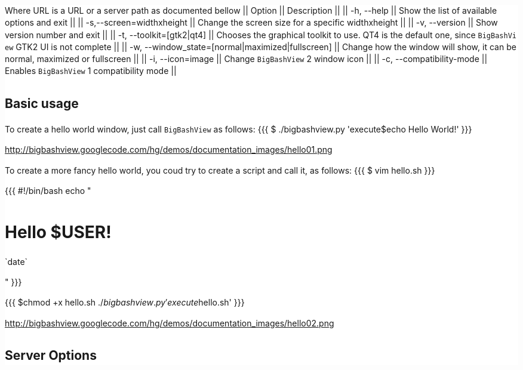 Where URL is a URL or a server path as documented bellow
|| Option || Description ||
|| -h, --help || Show the list of available options and exit ||
|| -s,--screen=widthxheight || Change the screen size for a specific widthxheight ||
|| -v, --version || Show version number and exit ||
|| -t, --toolkit=[gtk2|qt4] || Chooses the graphical toolkit to use. QT4 is the default one, since `BigBashView` GTK2 UI is not complete ||
|| -w, --window_state=[normal|maximized|fullscreen] || Change how the window will show, it can be normal, maximized or fullscreen ||
|| -i, --icon=image || Change `BigBashView` 2 window icon ||
|| -c, --compatibility-mode || Enables `BigBashView` 1 compatibility mode ||

Basic usage
-----------

To create a hello world window, just call `BigBashView` as follows:
{{{
$ ./bigbashview.py 'execute$echo Hello World!'
}}}

http://bigbashview.googlecode.com/hg/demos/documentation_images/hello01.png

To create a more fancy hello world, you coud try to create a script and call it, as follows:
{{{
$ vim hello.sh
}}}

{{{
#!/bin/bash
echo "
<html>
  <head>
    <title>Hello World at `BigBashView` 2</title>
  </head>
  <body>
    <h1>Hello $USER!</h1>
    <p>`date`</p>
  </body>
</html>
"
}}}

{{{
$chmod +x hello.sh
$./bigbashview.py 'execute$hello.sh'
}}}

http://bigbashview.googlecode.com/hg/demos/documentation_images/hello02.png

Server Options 
---------
